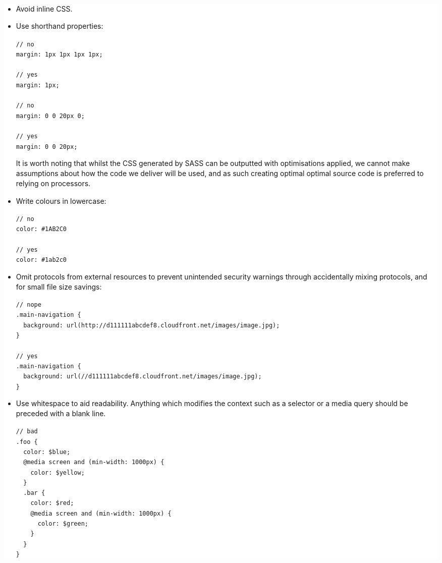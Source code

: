 - Avoid inline CSS.

- Use shorthand properties:

    ```
    // no
    margin: 1px 1px 1px 1px;

    // yes
    margin: 1px;

    // no
    margin: 0 0 20px 0;

    // yes
    margin: 0 0 20px;
    ```

  It is worth noting that whilst the CSS generated by SASS can be outputted with optimisations applied, we cannot make assumptions about how the code we deliver will be used, and as such creating optimal optimal source code is preferred to relying on processors.

- Write colours in lowercase:

    ```
    // no
    color: #1AB2C0

    // yes
    color: #1ab2c0

    ```

- Omit protocols from external resources to prevent unintended security warnings through accidentally mixing protocols, and for small file size savings:

    ```
    // nope
    .main-navigation {
      background: url(http://d111111abcdef8.cloudfront.net/images/image.jpg);
    }

    // yes
    .main-navigation {
      background: url(//d111111abcdef8.cloudfront.net/images/image.jpg);
    }
    ```

- Use whitespace to aid readability. Anything which modifies the context such as a selector or a media query should be preceded with a blank line.

  ```
  // bad
  .foo {
    color: $blue;
    @media screen and (min-width: 1000px) { 
      color: $yellow;
    }
    .bar {
      color: $red;
      @media screen and (min-width: 1000px) { 
        color: $green;
      }
    }    
  }
  ```
